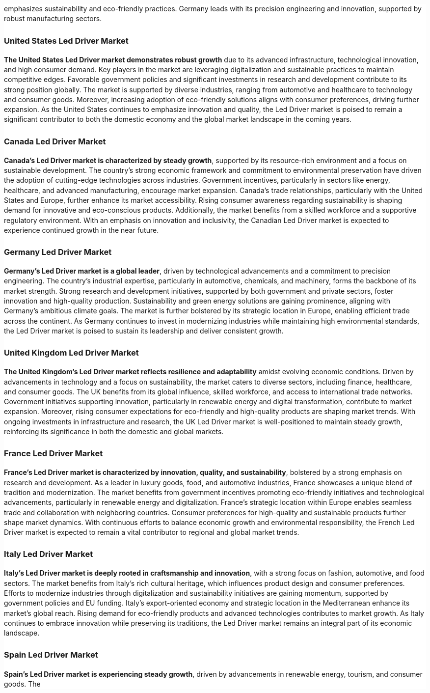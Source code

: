 emphasizes sustainability and eco-friendly practices. Germany leads with its precision engineering and innovation, supported by robust manufacturing sectors.</span></em></p></blockquote><h3><strong>United States Led Driver Market</strong></h3><p><strong>The United States Led Driver market demonstrates robust growth</strong> due to its advanced infrastructure, technological innovation, and high consumer demand. Key players in the market are leveraging digitalization and sustainable practices to maintain competitive edges. Favorable government policies and significant investments in research and development contribute to its strong position globally. The market is supported by diverse industries, ranging from automotive and healthcare to technology and consumer goods. Moreover, increasing adoption of eco-friendly solutions aligns with consumer preferences, driving further expansion. As the United States continues to emphasize innovation and quality, the Led Driver market is poised to remain a significant contributor to both the domestic economy and the global market landscape in the coming years.</p><h3><strong>Canada Led Driver Market</strong></h3><p><strong>Canada&rsquo;s Led Driver market is characterized by steady growth</strong>, supported by its resource-rich environment and a focus on sustainable development. The country&rsquo;s strong economic framework and commitment to environmental preservation have driven the adoption of cutting-edge technologies across industries. Government incentives, particularly in sectors like energy, healthcare, and advanced manufacturing, encourage market expansion. Canada&rsquo;s trade relationships, particularly with the United States and Europe, further enhance its market accessibility. Rising consumer awareness regarding sustainability is shaping demand for innovative and eco-conscious products. Additionally, the market benefits from a skilled workforce and a supportive regulatory environment. With an emphasis on innovation and inclusivity, the Canadian Led Driver market is expected to experience continued growth in the near future.</p><h3><strong>Germany Led Driver Market</strong></h3><p><strong>Germany&rsquo;s Led Driver market is a global leader</strong>, driven by technological advancements and a commitment to precision engineering. The country&rsquo;s industrial expertise, particularly in automotive, chemicals, and machinery, forms the backbone of its market strength. Strong research and development initiatives, supported by both government and private sectors, foster innovation and high-quality production. Sustainability and green energy solutions are gaining prominence, aligning with Germany&rsquo;s ambitious climate goals. The market is further bolstered by its strategic location in Europe, enabling efficient trade across the continent. As Germany continues to invest in modernizing industries while maintaining high environmental standards, the Led Driver market is poised to sustain its leadership and deliver consistent growth.</p><h3><strong>United Kingdom Led Driver Market</strong></h3><p><strong>The United Kingdom&rsquo;s Led Driver market reflects resilience and adaptability</strong> amidst evolving economic conditions. Driven by advancements in technology and a focus on sustainability, the market caters to diverse sectors, including finance, healthcare, and consumer goods. The UK benefits from its global influence, skilled workforce, and access to international trade networks. Government initiatives supporting innovation, particularly in renewable energy and digital transformation, contribute to market expansion. Moreover, rising consumer expectations for eco-friendly and high-quality products are shaping market trends. With ongoing investments in infrastructure and research, the UK Led Driver market is well-positioned to maintain steady growth, reinforcing its significance in both the domestic and global markets.</p><h3><strong>France Led Driver Market</strong></h3><p><strong>France&rsquo;s Led Driver market is characterized by innovation, quality, and sustainability</strong>, bolstered by a strong emphasis on research and development. As a leader in luxury goods, food, and automotive industries, France showcases a unique blend of tradition and modernization. The market benefits from government incentives promoting eco-friendly initiatives and technological advancements, particularly in renewable energy and digitalization. France&rsquo;s strategic location within Europe enables seamless trade and collaboration with neighboring countries. Consumer preferences for high-quality and sustainable products further shape market dynamics. With continuous efforts to balance economic growth and environmental responsibility, the French Led Driver market is expected to remain a vital contributor to regional and global market trends.</p><h3><strong>Italy Led Driver Market</strong></h3><p><strong>Italy&rsquo;s Led Driver market is deeply rooted in craftsmanship and innovation</strong>, with a strong focus on fashion, automotive, and food sectors. The market benefits from Italy&rsquo;s rich cultural heritage, which influences product design and consumer preferences. Efforts to modernize industries through digitalization and sustainability initiatives are gaining momentum, supported by government policies and EU funding. Italy&rsquo;s export-oriented economy and strategic location in the Mediterranean enhance its market&rsquo;s global reach. Rising demand for eco-friendly products and advanced technologies contributes to market growth. As Italy continues to embrace innovation while preserving its traditions, the Led Driver market remains an integral part of its economic landscape.</p><h3><strong>Spain Led Driver Market</strong></h3><p><strong>Spain&rsquo;s Led Driver market is experiencing steady growth</strong>, driven by advancements in renewable energy, tourism, and consumer goods. The